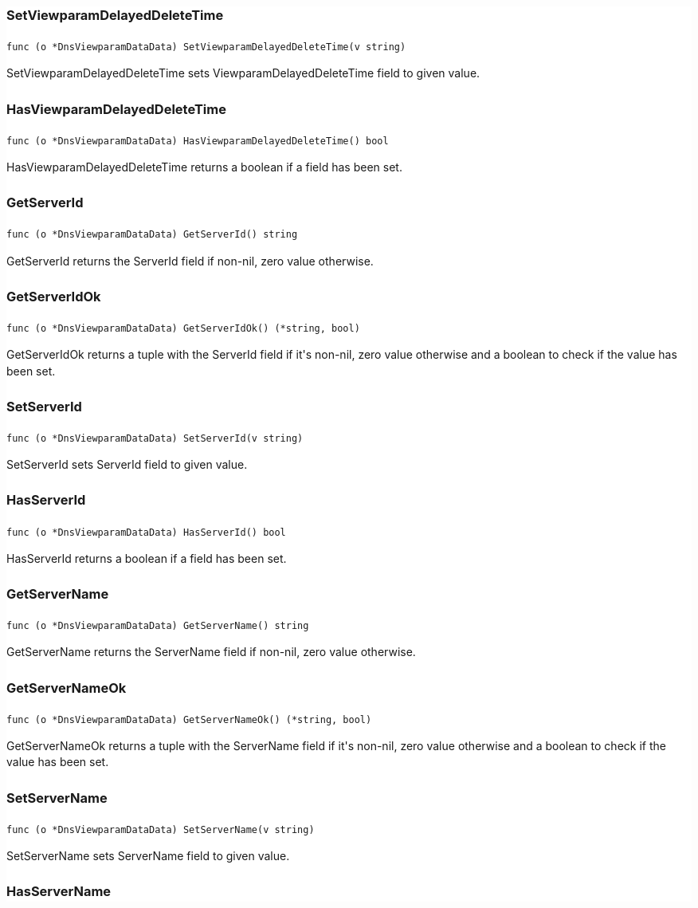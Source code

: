 ### SetViewparamDelayedDeleteTime

`func (o *DnsViewparamDataData) SetViewparamDelayedDeleteTime(v string)`

SetViewparamDelayedDeleteTime sets ViewparamDelayedDeleteTime field to given value.

### HasViewparamDelayedDeleteTime

`func (o *DnsViewparamDataData) HasViewparamDelayedDeleteTime() bool`

HasViewparamDelayedDeleteTime returns a boolean if a field has been set.

### GetServerId

`func (o *DnsViewparamDataData) GetServerId() string`

GetServerId returns the ServerId field if non-nil, zero value otherwise.

### GetServerIdOk

`func (o *DnsViewparamDataData) GetServerIdOk() (*string, bool)`

GetServerIdOk returns a tuple with the ServerId field if it's non-nil, zero value otherwise
and a boolean to check if the value has been set.

### SetServerId

`func (o *DnsViewparamDataData) SetServerId(v string)`

SetServerId sets ServerId field to given value.

### HasServerId

`func (o *DnsViewparamDataData) HasServerId() bool`

HasServerId returns a boolean if a field has been set.

### GetServerName

`func (o *DnsViewparamDataData) GetServerName() string`

GetServerName returns the ServerName field if non-nil, zero value otherwise.

### GetServerNameOk

`func (o *DnsViewparamDataData) GetServerNameOk() (*string, bool)`

GetServerNameOk returns a tuple with the ServerName field if it's non-nil, zero value otherwise
and a boolean to check if the value has been set.

### SetServerName

`func (o *DnsViewparamDataData) SetServerName(v string)`

SetServerName sets ServerName field to given value.

### HasServerName
